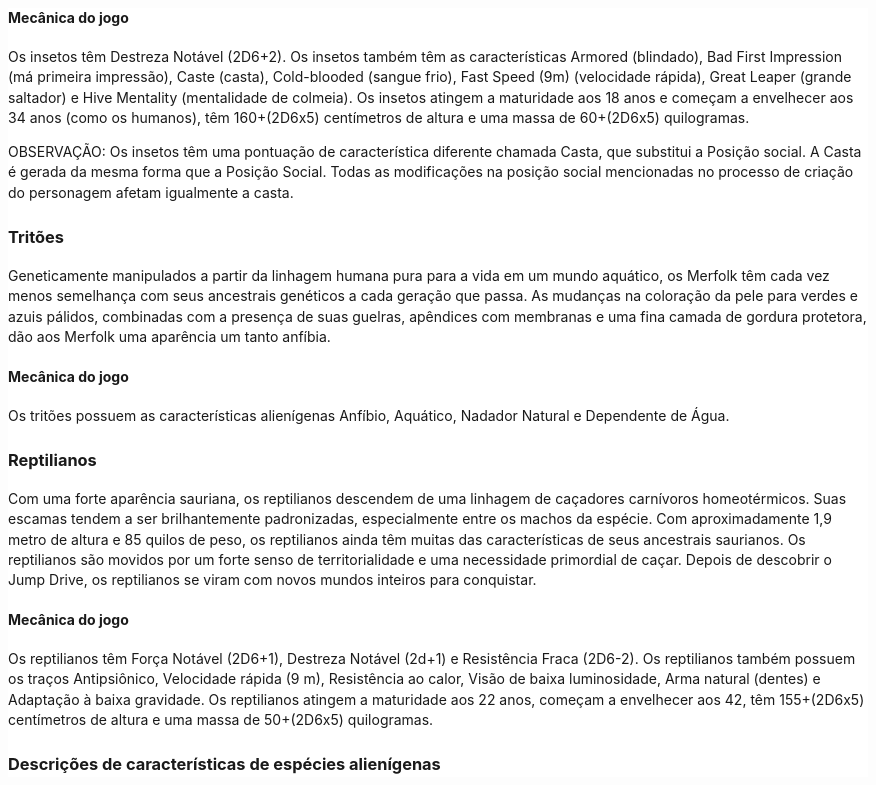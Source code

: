 #### Mecânica do jogo

Os insetos têm Destreza Notável (2D6+2). Os insetos também têm as
características Armored (blindado), Bad First Impression (má primeira
impressão), Caste (casta), Cold-blooded (sangue frio), Fast Speed (9m)
(velocidade rápida), Great Leaper (grande saltador) e Hive Mentality
(mentalidade de colmeia). Os insetos atingem a maturidade aos 18 anos e
começam a envelhecer aos 34 anos (como os humanos), têm 160+(2D6x5)
centímetros de altura e uma massa de 60+(2D6x5) quilogramas.

OBSERVAÇÃO: Os insetos têm uma pontuação de característica diferente
chamada Casta, que substitui a Posição social. A Casta é gerada da mesma
forma que a Posição Social. Todas as modificações na posição social
mencionadas no processo de criação do personagem afetam igualmente a
casta.

### Tritões

Geneticamente manipulados a partir da linhagem humana pura para a vida
em um mundo aquático, os Merfolk têm cada vez menos semelhança com seus
ancestrais genéticos a cada geração que passa. As mudanças na coloração
da pele para verdes e azuis pálidos, combinadas com a presença de suas
guelras, apêndices com membranas e uma fina camada de gordura protetora,
dão aos Merfolk uma aparência um tanto anfíbia.

#### Mecânica do jogo

Os tritões possuem as características alienígenas Anfíbio, Aquático,
Nadador Natural e Dependente de Água.

### Reptilianos

Com uma forte aparência sauriana, os reptilianos descendem de uma
linhagem de caçadores carnívoros homeotérmicos. Suas escamas tendem a
ser brilhantemente padronizadas, especialmente entre os machos da
espécie. Com aproximadamente 1,9 metro de altura e 85 quilos de peso, os
reptilianos ainda têm muitas das características de seus ancestrais
saurianos. Os reptilianos são movidos por um forte senso de
territorialidade e uma necessidade primordial de caçar. Depois de
descobrir o Jump Drive, os reptilianos se viram com novos mundos
inteiros para conquistar.

#### Mecânica do jogo

Os reptilianos têm Força Notável (2D6+1), Destreza Notável (2d+1) e
Resistência Fraca (2D6-2). Os reptilianos também possuem os traços
Antipsiônico, Velocidade rápida (9 m), Resistência ao calor, Visão de
baixa luminosidade, Arma natural (dentes) e Adaptação à baixa gravidade.
Os reptilianos atingem a maturidade aos 22 anos, começam a envelhecer
aos 42, têm 155+(2D6x5) centímetros de altura e uma massa de 50+(2D6x5)
quilogramas.

### Descrições de características de espécies alienígenas
